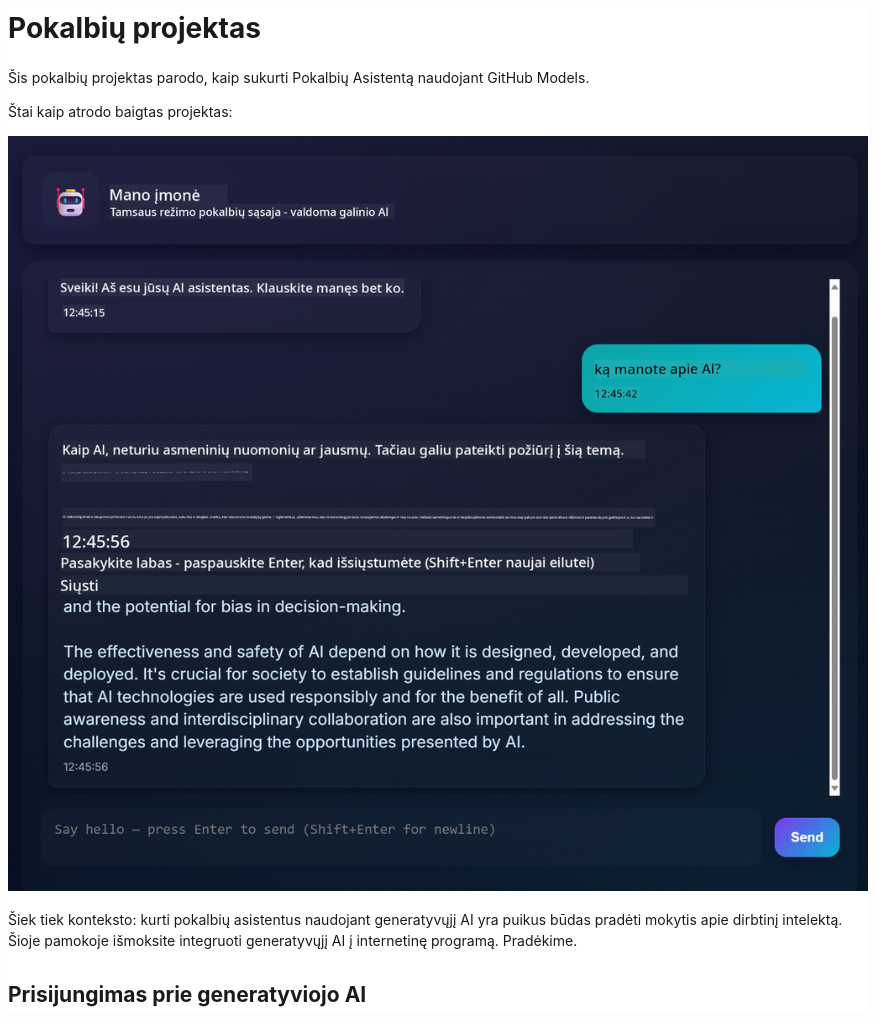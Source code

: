 
# Pokalbių projektas

Šis pokalbių projektas parodo, kaip sukurti Pokalbių Asistentą naudojant GitHub Models.

Štai kaip atrodo baigtas projektas:

![Pokalbių programa](../../../translated_images/screenshot.0a1ee0d123df681b4501eb53ffb267519fcc20aa653eabecef1e7561ddfb1cab.lt.png)

Šiek tiek konteksto: kurti pokalbių asistentus naudojant generatyvųjį AI yra puikus būdas pradėti mokytis apie dirbtinį intelektą. Šioje pamokoje išmoksite integruoti generatyvųjį AI į internetinę programą. Pradėkime.

## Prisijungimas prie generatyviojo AI
